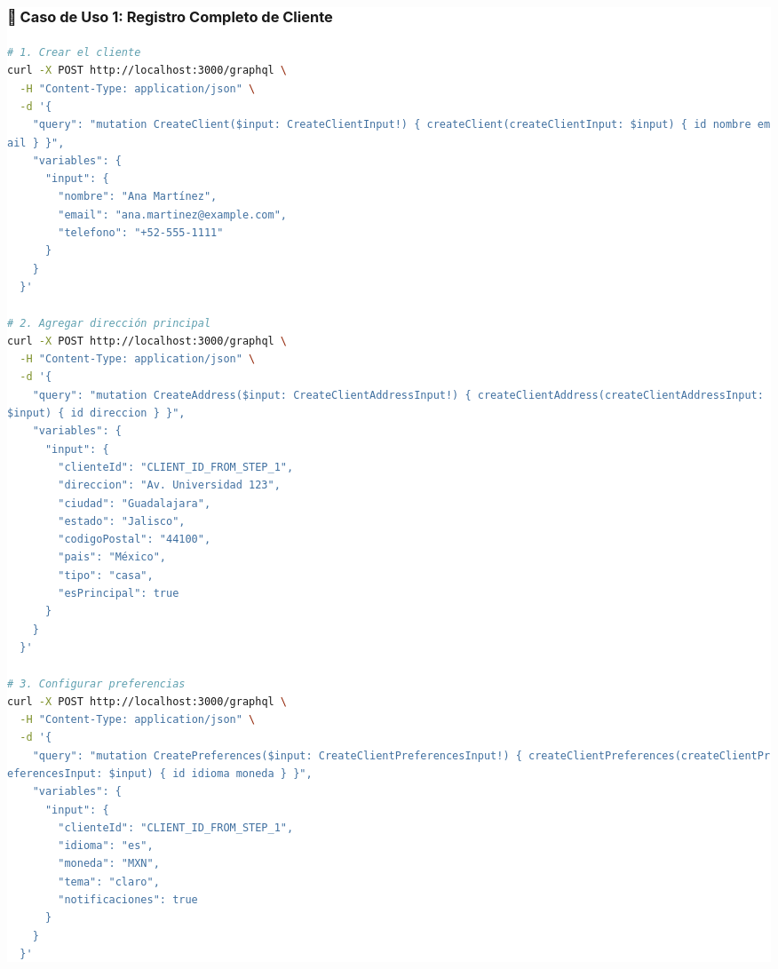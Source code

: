 ### 🎯 Caso de Uso 1: Registro Completo de Cliente

```bash
# 1. Crear el cliente
curl -X POST http://localhost:3000/graphql \
  -H "Content-Type: application/json" \
  -d '{
    "query": "mutation CreateClient($input: CreateClientInput!) { createClient(createClientInput: $input) { id nombre email } }",
    "variables": {
      "input": {
        "nombre": "Ana Martínez",
        "email": "ana.martinez@example.com",
        "telefono": "+52-555-1111"
      }
    }
  }'

# 2. Agregar dirección principal
curl -X POST http://localhost:3000/graphql \
  -H "Content-Type: application/json" \
  -d '{
    "query": "mutation CreateAddress($input: CreateClientAddressInput!) { createClientAddress(createClientAddressInput: $input) { id direccion } }",
    "variables": {
      "input": {
        "clienteId": "CLIENT_ID_FROM_STEP_1",
        "direccion": "Av. Universidad 123",
        "ciudad": "Guadalajara",
        "estado": "Jalisco",
        "codigoPostal": "44100",
        "pais": "México",
        "tipo": "casa",
        "esPrincipal": true
      }
    }
  }'

# 3. Configurar preferencias
curl -X POST http://localhost:3000/graphql \
  -H "Content-Type: application/json" \
  -d '{
    "query": "mutation CreatePreferences($input: CreateClientPreferencesInput!) { createClientPreferences(createClientPreferencesInput: $input) { id idioma moneda } }",
    "variables": {
      "input": {
        "clienteId": "CLIENT_ID_FROM_STEP_1",
        "idioma": "es",
        "moneda": "MXN",
        "tema": "claro",
        "notificaciones": true
      }
    }
  }'
```
